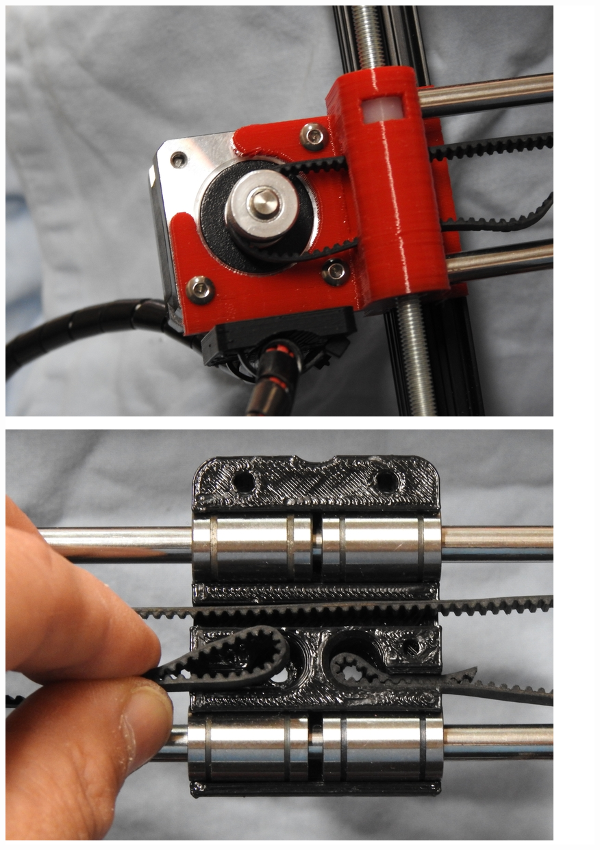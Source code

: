 ![Paso 3d: Montar correa](pics/asm/303-montar-polea-4.jpg)

![Paso 3e: Montar correa](pics/asm/303-montar-polea-5.jpg)
